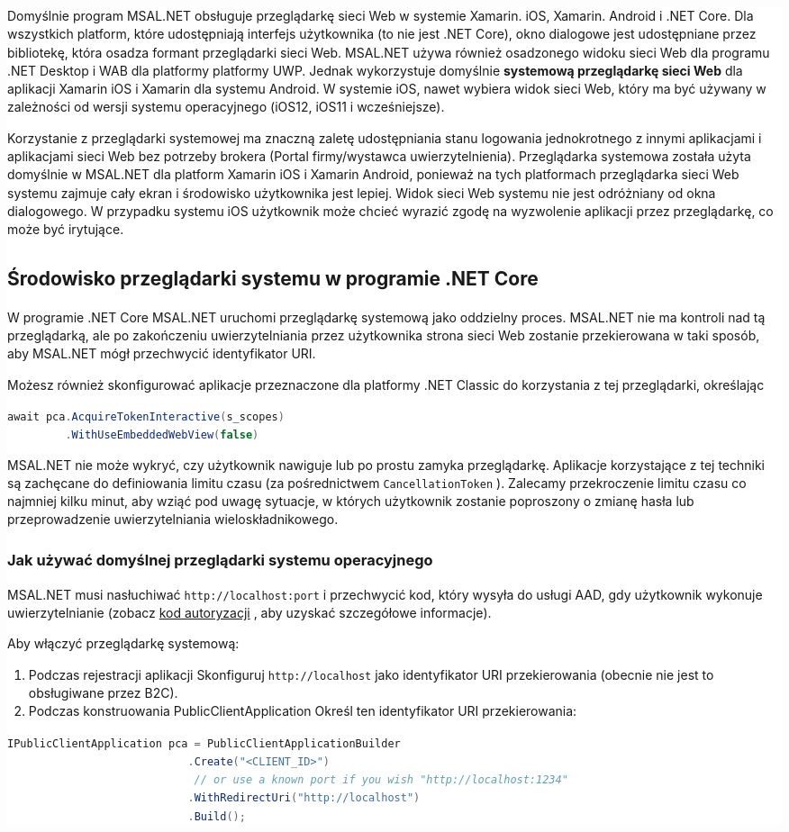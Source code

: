 Domyślnie program MSAL.NET obsługuje przeglądarkę sieci Web w systemie Xamarin. iOS, Xamarin. Android i .NET Core. Dla wszystkich platform, które udostępniają interfejs użytkownika (to nie jest .NET Core), okno dialogowe jest udostępniane przez bibliotekę, która osadza formant przeglądarki sieci Web. MSAL.NET używa również osadzonego widoku sieci Web dla programu .NET Desktop i WAB dla platformy platformy UWP. Jednak wykorzystuje domyślnie **systemową przeglądarkę sieci Web** dla aplikacji Xamarin iOS i Xamarin dla systemu Android. W systemie iOS, nawet wybiera widok sieci Web, który ma być używany w zależności od wersji systemu operacyjnego (iOS12, iOS11 i wcześniejsze).

Korzystanie z przeglądarki systemowej ma znaczną zaletę udostępniania stanu logowania jednokrotnego z innymi aplikacjami i aplikacjami sieci Web bez potrzeby brokera (Portal firmy/wystawca uwierzytelnienia). Przeglądarka systemowa została użyta domyślnie w MSAL.NET dla platform Xamarin iOS i Xamarin Android, ponieważ na tych platformach przeglądarka sieci Web systemu zajmuje cały ekran i środowisko użytkownika jest lepiej. Widok sieci Web systemu nie jest odróżniany od okna dialogowego. W przypadku systemu iOS użytkownik może chcieć wyrazić zgodę na wyzwolenie aplikacji przez przeglądarkę, co może być irytujące.

## <a name="system-browser-experience-on-net-core"></a>Środowisko przeglądarki systemu w programie .NET Core

W programie .NET Core MSAL.NET uruchomi przeglądarkę systemową jako oddzielny proces. MSAL.NET nie ma kontroli nad tą przeglądarką, ale po zakończeniu uwierzytelniania przez użytkownika strona sieci Web zostanie przekierowana w taki sposób, aby MSAL.NET mógł przechwycić identyfikator URI.

Możesz również skonfigurować aplikacje przeznaczone dla platformy .NET Classic do korzystania z tej przeglądarki, określając

```csharp
await pca.AcquireTokenInteractive(s_scopes)
         .WithUseEmbeddedWebView(false)
```

MSAL.NET nie może wykryć, czy użytkownik nawiguje lub po prostu zamyka przeglądarkę. Aplikacje korzystające z tej techniki są zachęcane do definiowania limitu czasu (za pośrednictwem `CancellationToken` ). Zalecamy przekroczenie limitu czasu co najmniej kilku minut, aby wziąć pod uwagę sytuacje, w których użytkownik zostanie poproszony o zmianę hasła lub przeprowadzenie uwierzytelniania wieloskładnikowego.

### <a name="how-to-use-the-default-os-browser"></a>Jak używać domyślnej przeglądarki systemu operacyjnego

MSAL.NET musi nasłuchiwać `http://localhost:port` i przechwycić kod, który wysyła do usługi AAD, gdy użytkownik wykonuje uwierzytelnianie (zobacz [kod autoryzacji](v2-oauth2-auth-code-flow.md) , aby uzyskać szczegółowe informacje).

Aby włączyć przeglądarkę systemową:

1. Podczas rejestracji aplikacji Skonfiguruj `http://localhost` jako identyfikator URI przekierowania (obecnie nie jest to obsługiwane przez B2C).
2. Podczas konstruowania PublicClientApplication Określ ten identyfikator URI przekierowania:

```csharp
IPublicClientApplication pca = PublicClientApplicationBuilder
                            .Create("<CLIENT_ID>")
                             // or use a known port if you wish "http://localhost:1234"
                            .WithRedirectUri("http://localhost")  
                            .Build();
```
